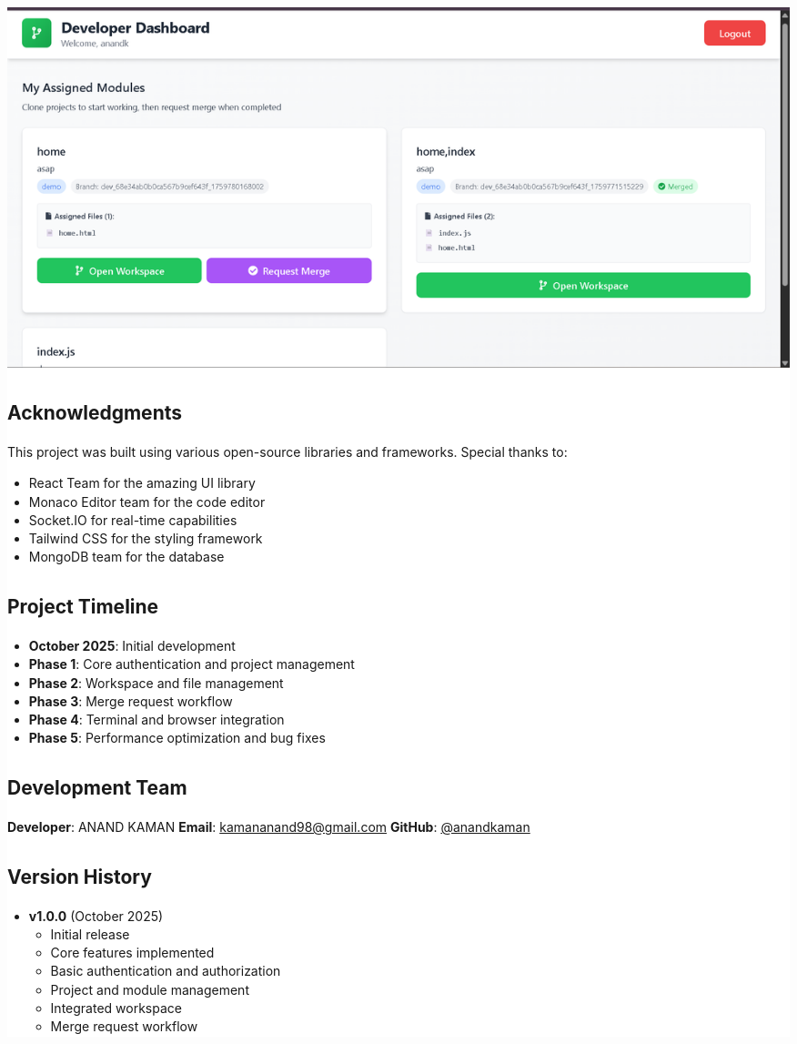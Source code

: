 ![Merge Request](./screenshots/merge-request.png)

##  Acknowledgments

This project was built using various open-source libraries and frameworks. Special thanks to:

- React Team for the amazing UI library
- Monaco Editor team for the code editor
- Socket.IO for real-time capabilities
- Tailwind CSS for the styling framework
- MongoDB team for the database

##  Project Timeline

- **October 2025**: Initial development
- **Phase 1**: Core authentication and project management
- **Phase 2**: Workspace and file management
- **Phase 3**: Merge request workflow
- **Phase 4**: Terminal and browser integration
- **Phase 5**: Performance optimization and bug fixes

##  Development Team

**Developer**: ANAND KAMAN
**Email**: kamananand98@gmail.com
**GitHub**: [@anandkaman](https://github.com/anandkaman)

## Version History

- **v1.0.0** (October 2025)
  - Initial release
  - Core features implemented
  - Basic authentication and authorization
  - Project and module management
  - Integrated workspace
  - Merge request workflow

